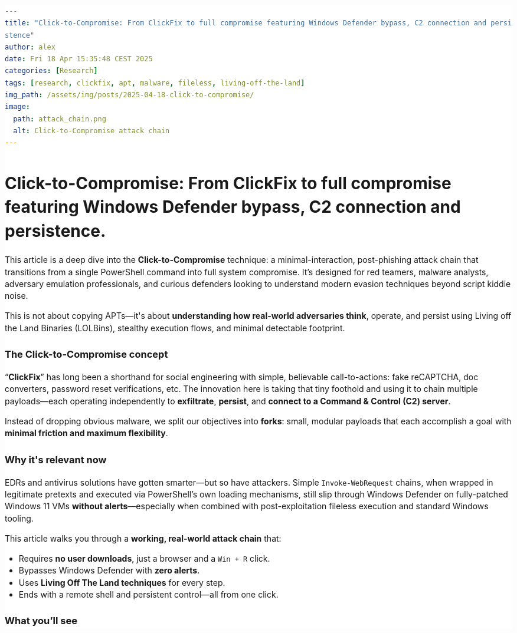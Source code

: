 ```yaml
---
title: "Click-to-Compromise: From ClickFix to full compromise featuring Windows Defender bypass, C2 connection and persistence"
author: alex
date: Fri 18 Apr 15:35:48 CEST 2025
categories: [Research]
tags: [research, clickfix, apt, malware, fileless, living-off-the-land]
img_path: /assets/img/posts/2025-04-18-click-to-compromise/
image:
  path: attack_chain.png
  alt: Click-to-Compromise attack chain
---
```



# Click-to-Compromise: From ClickFix to full compromise featuring Windows Defender bypass, C2 connection and persistence.
This article is a deep dive into the **Click-to-Compromise** technique: a minimal-interaction, post-phishing attack chain that transitions from a single PowerShell command into full system compromise. It’s designed for red teamers, malware analysts, adversary emulation professionals, and curious defenders looking to understand modern evasion techniques beyond script kiddie noise.

This is not about copying APTs—it's about **understanding how real-world adversaries think**, operate, and persist using Living off the Land Binaries (LOLBins), stealthy execution flows, and minimal detectable footprint.

### The Click-to-Compromise concept

“**ClickFix**” has long been a shorthand for social engineering with simple, believable call-to-actions: fake reCAPTCHA, doc converters, password reset verifications, etc. The innovation here is taking that tiny foothold and using it to chain multiple payloads—each operating independently to **exfiltrate**, **persist**, and **connect to a Command & Control (C2) server**.

Instead of dropping obvious malware, we split our objectives into **forks**: small, modular payloads that each accomplish a goal with **minimal friction and maximum flexibility**.

### Why it's relevant now

EDRs and antivirus solutions have gotten smarter—but so have attackers. Simple `Invoke-WebRequest` chains, when wrapped in legitimate pretexts and executed via PowerShell’s own loading mechanisms, still slip through Windows Defender on fully-patched Windows 11 VMs **without alerts**—especially when combined with post-exploitation fileless execution and standard Windows tooling.

This article walks you through a **working, real-world attack chain** that:

-   Requires **no user downloads**, just a browser and a `Win + R` click.
-   Bypasses Windows Defender with **zero alerts**.
-   Uses **Living Off The Land techniques** for every step.
-   Ends with a remote shell and persistent control—all from one click.

### What you’ll see
